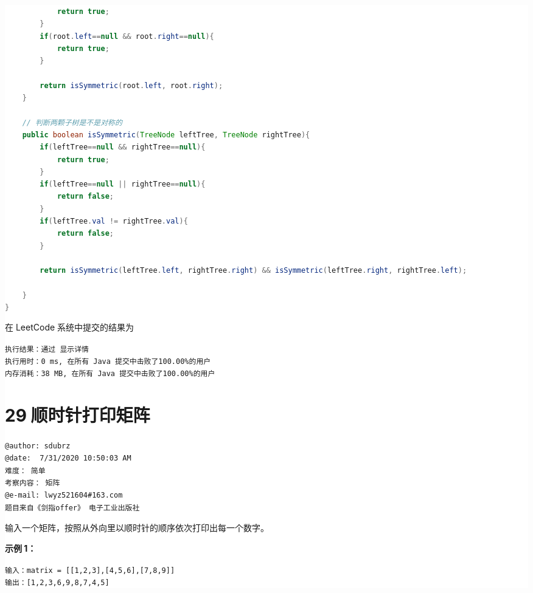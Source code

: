 ```java
            return true;
        }
        if(root.left==null && root.right==null){
            return true;
        }

        return isSymmetric(root.left, root.right);
    }

    // 判断两颗子树是不是对称的
    public boolean isSymmetric(TreeNode leftTree, TreeNode rightTree){
        if(leftTree==null && rightTree==null){
            return true;
        }
        if(leftTree==null || rightTree==null){
            return false;
        }
        if(leftTree.val != rightTree.val){
            return false;
        }

        return isSymmetric(leftTree.left, rightTree.right) && isSymmetric(leftTree.right, rightTree.left);

    }
}
```

在 LeetCode 系统中提交的结果为

```
执行结果：通过 显示详情
执行用时：0 ms, 在所有 Java 提交中击败了100.00%的用户
内存消耗：38 MB, 在所有 Java 提交中击败了100.00%的用户
```

# 29 顺时针打印矩阵

```
@author: sdubrz
@date:  7/31/2020 10:50:03 AM 
难度： 简单
考察内容： 矩阵
@e-mail: lwyz521604#163.com
题目来自《剑指offer》 电子工业出版社
```

输入一个矩阵，按照从外向里以顺时针的顺序依次打印出每一个数字。


**示例 1：**

```
输入：matrix = [[1,2,3],[4,5,6],[7,8,9]]
输出：[1,2,3,6,9,8,7,4,5]
```
